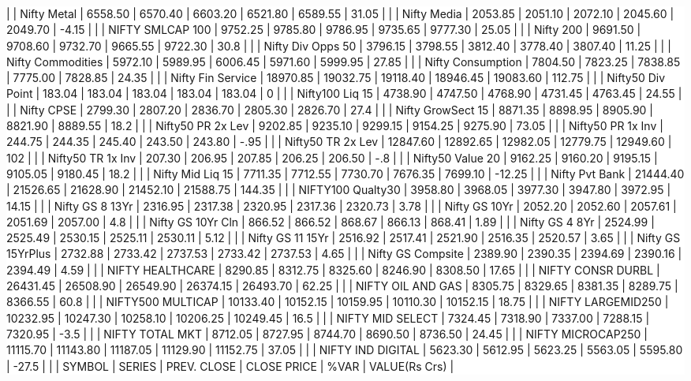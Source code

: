 |  | Nifty Metal | 6558.50 | 6570.40 | 6603.20 | 6521.80 | 6589.55 | 31.05 |
|  | Nifty Media | 2053.85 | 2051.10 | 2072.10 | 2045.60 | 2049.70 | -4.15 |
|  | NIFTY SMLCAP 100 | 9752.25 | 9785.80 | 9786.95 | 9735.65 | 9777.30 | 25.05 |
|  | Nifty 200 | 9691.50 | 9708.60 | 9732.70 | 9665.55 | 9722.30 | 30.8 |
|  | Nifty Div Opps 50 | 3796.15 | 3798.55 | 3812.40 | 3778.40 | 3807.40 | 11.25 |
|  | Nifty Commodities | 5972.10 | 5989.95 | 6006.45 | 5971.60 | 5999.95 | 27.85 |
|  | Nifty Consumption | 7804.50 | 7823.25 | 7838.85 | 7775.00 | 7828.85 | 24.35 |
|  | Nifty Fin Service | 18970.85 | 19032.75 | 19118.40 | 18946.45 | 19083.60 | 112.75 |
|  | Nifty50 Div Point | 183.04 | 183.04 | 183.04 | 183.04 | 183.04 | 0 |
|  | Nifty100 Liq 15 | 4738.90 | 4747.50 | 4768.90 | 4731.45 | 4763.45 | 24.55 |
|  | Nifty CPSE | 2799.30 | 2807.20 | 2836.70 | 2805.30 | 2826.70 | 27.4 |
|  | Nifty GrowSect 15 | 8871.35 | 8898.95 | 8905.90 | 8821.90 | 8889.55 | 18.2 |
|  | Nifty50 PR 2x Lev | 9202.85 | 9235.10 | 9299.15 | 9154.25 | 9275.90 | 73.05 |
|  | Nifty50 PR 1x Inv | 244.75 | 244.35 | 245.40 | 243.50 | 243.80 | -.95 |
|  | Nifty50 TR 2x Lev | 12847.60 | 12892.65 | 12982.05 | 12779.75 | 12949.60 | 102 |
|  | Nifty50 TR 1x Inv | 207.30 | 206.95 | 207.85 | 206.25 | 206.50 | -.8 |
|  | Nifty50 Value 20 | 9162.25 | 9160.20 | 9195.15 | 9105.05 | 9180.45 | 18.2 |
|  | Nifty Mid Liq 15 | 7711.35 | 7712.55 | 7730.70 | 7676.35 | 7699.10 | -12.25 |
|  | Nifty Pvt Bank | 21444.40 | 21526.65 | 21628.90 | 21452.10 | 21588.75 | 144.35 |
|  | NIFTY100 Qualty30 | 3958.80 | 3968.05 | 3977.30 | 3947.80 | 3972.95 | 14.15 |
|  | Nifty GS 8 13Yr | 2316.95 | 2317.38 | 2320.95 | 2317.36 | 2320.73 | 3.78 |
|  | Nifty GS 10Yr | 2052.20 | 2052.60 | 2057.61 | 2051.69 | 2057.00 | 4.8 |
|  | Nifty GS 10Yr Cln | 866.52 | 866.52 | 868.67 | 866.13 | 868.41 | 1.89 |
|  | Nifty GS 4 8Yr | 2524.99 | 2525.49 | 2530.15 | 2525.11 | 2530.11 | 5.12 |
|  | Nifty GS 11 15Yr | 2516.92 | 2517.41 | 2521.90 | 2516.35 | 2520.57 | 3.65 |
|  | Nifty GS 15YrPlus | 2732.88 | 2733.42 | 2737.53 | 2733.42 | 2737.53 | 4.65 |
|  | Nifty GS Compsite | 2389.90 | 2390.35 | 2394.69 | 2390.16 | 2394.49 | 4.59 |
|  | NIFTY HEALTHCARE | 8290.85 | 8312.75 | 8325.60 | 8246.90 | 8308.50 | 17.65 |
|  | NIFTY CONSR DURBL | 26431.45 | 26508.90 | 26549.90 | 26374.15 | 26493.70 | 62.25 |
|  | NIFTY OIL AND GAS | 8305.75 | 8329.65 | 8381.35 | 8289.75 | 8366.55 | 60.8 |
|  | NIFTY500 MULTICAP | 10133.40 | 10152.15 | 10159.95 | 10110.30 | 10152.15 | 18.75 |
|  | NIFTY LARGEMID250 | 10232.95 | 10247.30 | 10258.10 | 10206.25 | 10249.45 | 16.5 |
|  | NIFTY MID SELECT | 7324.45 | 7318.90 | 7337.00 | 7288.15 | 7320.95 | -3.5 |
|  | NIFTY TOTAL MKT | 8712.05 | 8727.95 | 8744.70 | 8690.50 | 8736.50 | 24.45 |
|  | NIFTY MICROCAP250 | 11115.70 | 11143.80 | 11187.05 | 11129.90 | 11152.75 | 37.05 |
|  | NIFTY IND DIGITAL | 5623.30 | 5612.95 | 5623.25 | 5563.05 | 5595.80 | -27.5 |
|  | SYMBOL | SERIES | PREV. CLOSE | CLOSE PRICE | %VAR | VALUE(Rs Crs) |